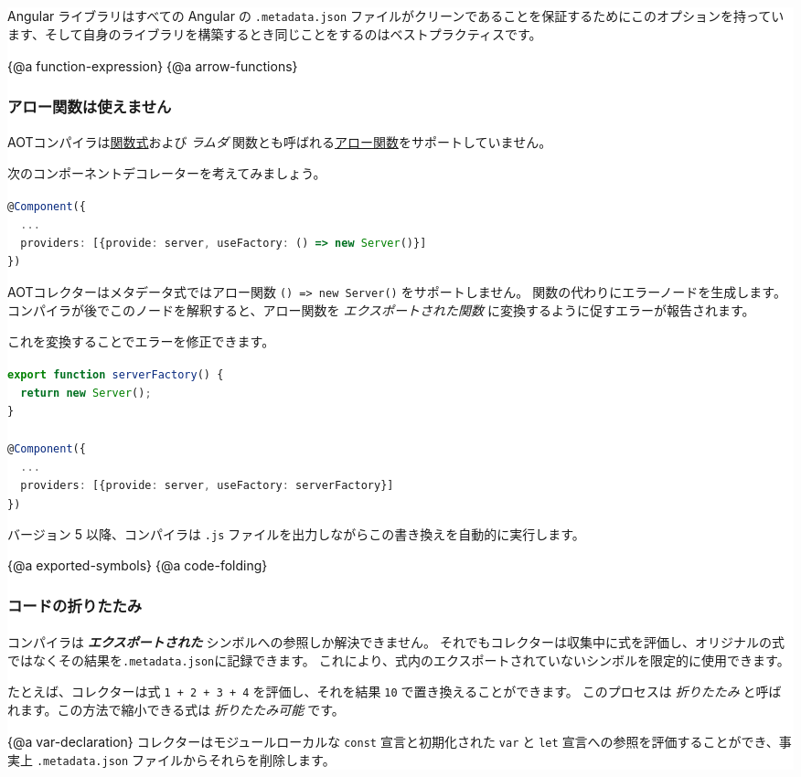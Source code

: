 Angular ライブラリはすべての Angular の `.metadata.json` ファイルがクリーンであることを保証するためにこのオプションを持っています、そして自身のライブラリを構築するとき同じことをするのはベストプラクティスです。

</div>

{@a function-expression}
{@a arrow-functions}
### アロー関数は使えません

AOTコンパイラは[関数式](https://developer.mozilla.org/ja/docs/Web/JavaScript/Reference/Operators/function)および
_ラムダ_ 関数とも呼ばれる[アロー関数](https://developer.mozilla.org/ja/docs/Web/JavaScript/Reference/Functions/Arrow_functions)をサポートしていません。

次のコンポーネントデコレーターを考えてみましょう。

```typescript
@Component({
  ...
  providers: [{provide: server, useFactory: () => new Server()}]
})
```

AOTコレクターはメタデータ式ではアロー関数 `() => new Server()` をサポートしません。
関数の代わりにエラーノードを生成します。
コンパイラが後でこのノードを解釈すると、アロー関数を _エクスポートされた関数_ に変換するように促すエラーが報告されます。

これを変換することでエラーを修正できます。

```typescript
export function serverFactory() {
  return new Server();
}

@Component({
  ...
  providers: [{provide: server, useFactory: serverFactory}]
})
```

バージョン 5 以降、コンパイラは `.js` ファイルを出力しながらこの書き換えを自動的に実行します。

{@a exported-symbols}
{@a code-folding}
### コードの折りたたみ

コンパイラは **_エクスポートされた_** シンボルへの参照しか解決できません。
それでもコレクターは収集中に式を評価し、オリジナルの式ではなくその結果を`.metadata.json`に記録できます。
これにより、式内のエクスポートされていないシンボルを限定的に使用できます。

たとえば、コレクターは式 `1 + 2 + 3 + 4` を評価し、それを結果 `10` で置き換えることができます。
このプロセスは _折りたたみ_ と呼ばれます。この方法で縮小できる式は _折りたたみ可能_ です。

{@a var-declaration}
コレクターはモジュールローカルな `const` 宣言と初期化された `var` と `let` 宣言への参照を評価することができ、事実上 `.metadata.json` ファイルからそれらを削除します。
